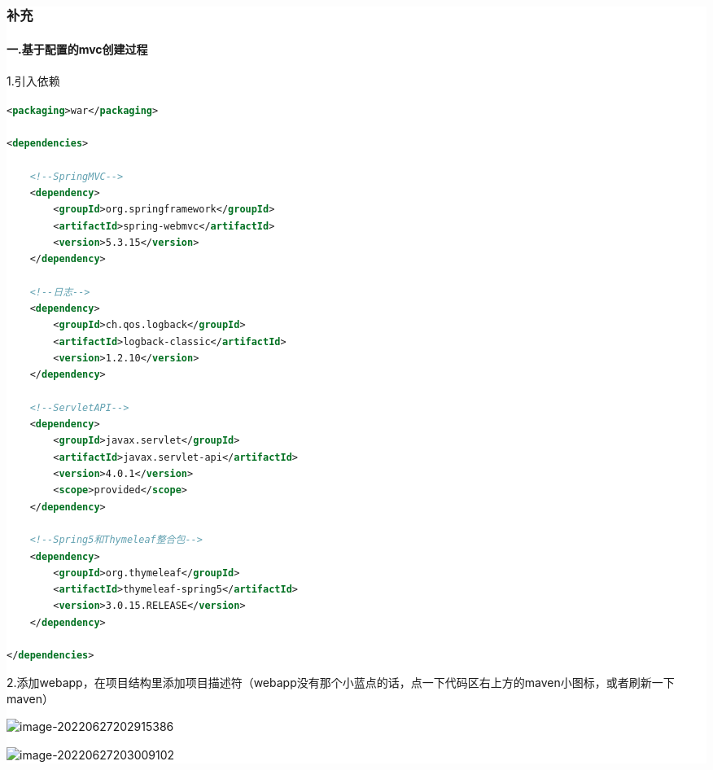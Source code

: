 





### 补充



#### 一.基于配置的mvc创建过程

1.引入依赖 

```xml
<packaging>war</packaging>

<dependencies>

    <!--SpringMVC-->
    <dependency>
        <groupId>org.springframework</groupId>
        <artifactId>spring-webmvc</artifactId>
        <version>5.3.15</version>
    </dependency>

    <!--日志-->
    <dependency>
        <groupId>ch.qos.logback</groupId>
        <artifactId>logback-classic</artifactId>
        <version>1.2.10</version>
    </dependency>

    <!--ServletAPI-->
    <dependency>
        <groupId>javax.servlet</groupId>
        <artifactId>javax.servlet-api</artifactId>
        <version>4.0.1</version>
        <scope>provided</scope>
    </dependency>

    <!--Spring5和Thymeleaf整合包-->
    <dependency>
        <groupId>org.thymeleaf</groupId>
        <artifactId>thymeleaf-spring5</artifactId>
        <version>3.0.15.RELEASE</version>
    </dependency>

</dependencies>
```

2.添加webapp，在项目结构里添加项目描述符（webapp没有那个小蓝点的话，点一下代码区右上方的maven小图标，或者刷新一下maven）

![image-20220627202915386](https://raw.githubusercontent.com/chocman99/Image/main/SpringMVC/image-20220627202915386.png)

![image-20220627203009102](https://raw.githubusercontent.com/chocman99/Image/main/SpringMVC/image-20220627203009102.png)
